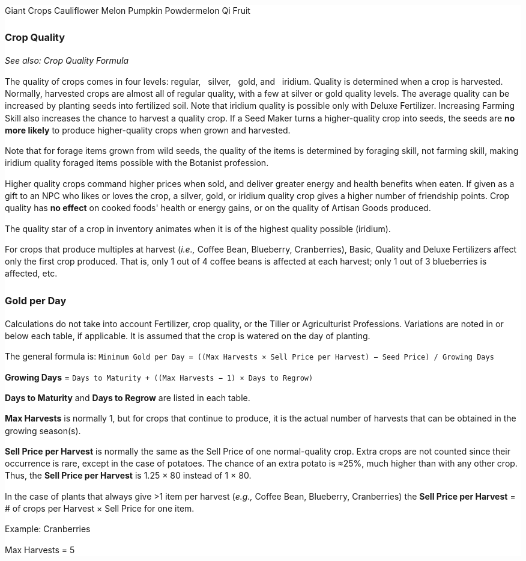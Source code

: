 Giant Crops Cauliflower Melon Pumpkin Powdermelon Qi Fruit

### Crop Quality

*See also: Crop Quality Formula*

The quality of crops comes in four levels: regular,   silver,   gold, and   iridium. Quality is determined when a crop is harvested. Normally, harvested crops are almost all of regular quality, with a few at silver or gold quality levels. The average quality can be increased by planting seeds into fertilized soil. Note that iridium quality is possible only with Deluxe Fertilizer. Increasing Farming Skill also increases the chance to harvest a quality crop. If a Seed Maker turns a higher-quality crop into seeds, the seeds are **no more likely** to produce higher-quality crops when grown and harvested.

Note that for forage items grown from wild seeds, the quality of the items is determined by foraging skill, not farming skill, making iridium quality foraged items possible with the Botanist profession.

Higher quality crops command higher prices when sold, and deliver greater energy and health benefits when eaten. If given as a gift to an NPC who likes or loves the crop, a silver, gold, or iridium quality crop gives a higher number of friendship points. Crop quality has **no effect** on cooked foods' health or energy gains, or on the quality of Artisan Goods produced.

The quality star of a crop in inventory animates when it is of the highest quality possible (iridium).

For crops that produce multiples at harvest (*i.e.,* Coffee Bean, Blueberry, Cranberries), Basic, Quality and Deluxe Fertilizers affect only the first crop produced. That is, only 1 out of 4 coffee beans is affected at each harvest; only 1 out of 3 blueberries is affected, etc.

### Gold per Day

Calculations do not take into account Fertilizer, crop quality, or the Tiller or Agriculturist Professions. Variations are noted in or below each table, if applicable. It is assumed that the crop is watered on the day of planting.

The general formula is: `Minimum Gold per Day = ((Max Harvests × Sell Price per Harvest) − Seed Price) / Growing Days`

**Growing Days** = `Days to Maturity + ((Max Harvests − 1) × Days to Regrow)`

**Days to Maturity** and **Days to Regrow** are listed in each table.

**Max Harvests** is normally 1, but for crops that continue to produce, it is the actual number of harvests that can be obtained in the growing season(s).

**Sell Price per Harvest** is normally the same as the Sell Price of one normal-quality crop. Extra crops are not counted since their occurrence is rare, except in the case of potatoes. The chance of an extra potato is ≈25%, much higher than with any other crop. Thus, the **Sell Price per Harvest** is 1.25 × 80 instead of 1 × 80.

In the case of plants that always give &gt;1 item per harvest (*e.g.,* Coffee Bean, Blueberry, Cranberries) the **Sell Price per Harvest** = # of crops per Harvest × Sell Price for one item.

Example: Cranberries

Max Harvests = 5

